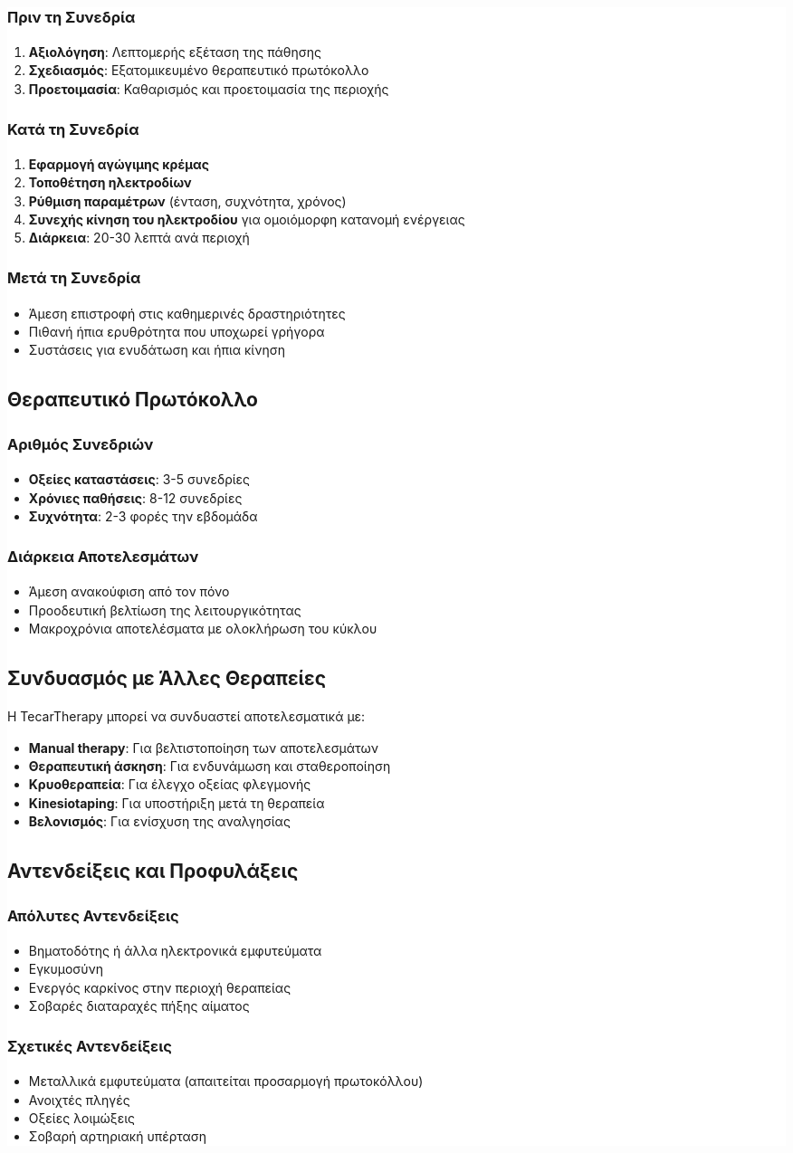 ### Πριν τη Συνεδρία
1. **Αξιολόγηση**: Λεπτομερής εξέταση της πάθησης
2. **Σχεδιασμός**: Εξατομικευμένο θεραπευτικό πρωτόκολλο
3. **Προετοιμασία**: Καθαρισμός και προετοιμασία της περιοχής

### Κατά τη Συνεδρία
1. **Εφαρμογή αγώγιμης κρέμας**
2. **Τοποθέτηση ηλεκτροδίων**
3. **Ρύθμιση παραμέτρων** (ένταση, συχνότητα, χρόνος)
4. **Συνεχής κίνηση του ηλεκτροδίου** για ομοιόμορφη κατανομή ενέργειας
5. **Διάρκεια**: 20-30 λεπτά ανά περιοχή

### Μετά τη Συνεδρία
- Άμεση επιστροφή στις καθημερινές δραστηριότητες
- Πιθανή ήπια ερυθρότητα που υποχωρεί γρήγορα
- Συστάσεις για ενυδάτωση και ήπια κίνηση

## Θεραπευτικό Πρωτόκολλο

### Αριθμός Συνεδριών
- **Οξείες καταστάσεις**: 3-5 συνεδρίες
- **Χρόνιες παθήσεις**: 8-12 συνεδρίες
- **Συχνότητα**: 2-3 φορές την εβδομάδα

### Διάρκεια Αποτελεσμάτων
- Άμεση ανακούφιση από τον πόνο
- Προοδευτική βελτίωση της λειτουργικότητας
- Μακροχρόνια αποτελέσματα με ολοκλήρωση του κύκλου

## Συνδυασμός με Άλλες Θεραπείες

Η TecarTherapy μπορεί να συνδυαστεί αποτελεσματικά με:
- **Μanual therapy**: Για βελτιστοποίηση των αποτελεσμάτων
- **Θεραπευτική άσκηση**: Για ενδυνάμωση και σταθεροποίηση
- **Κρυοθεραπεία**: Για έλεγχο οξείας φλεγμονής
- **Kinesiotaping**: Για υποστήριξη μετά τη θεραπεία
- **Βελονισμός**: Για ενίσχυση της αναλγησίας

## Αντενδείξεις και Προφυλάξεις

### Απόλυτες Αντενδείξεις
- Βηματοδότης ή άλλα ηλεκτρονικά εμφυτεύματα
- Εγκυμοσύνη
- Ενεργός καρκίνος στην περιοχή θεραπείας
- Σοβαρές διαταραχές πήξης αίματος

### Σχετικές Αντενδείξεις
- Μεταλλικά εμφυτεύματα (απαιτείται προσαρμογή πρωτοκόλλου)
- Ανοιχτές πληγές
- Οξείες λοιμώξεις
- Σοβαρή αρτηριακή υπέρταση
